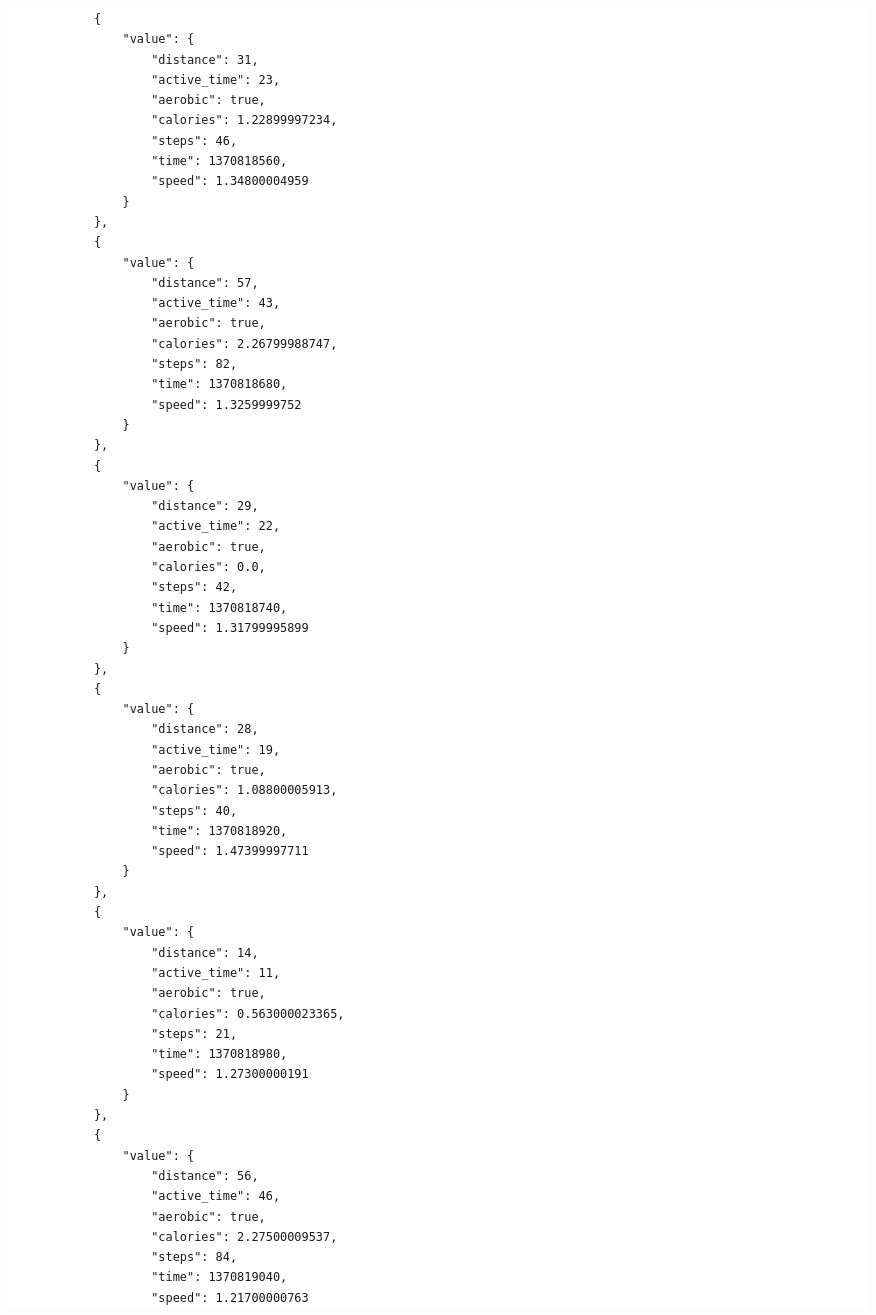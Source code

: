 	            {
	                "value": {
	                    "distance": 31, 
	                    "active_time": 23, 
	                    "aerobic": true, 
	                    "calories": 1.22899997234, 
	                    "steps": 46, 
	                    "time": 1370818560, 
	                    "speed": 1.34800004959
	                }
	            }, 
	            {
	                "value": {
	                    "distance": 57, 
	                    "active_time": 43, 
	                    "aerobic": true, 
	                    "calories": 2.26799988747, 
	                    "steps": 82, 
	                    "time": 1370818680, 
	                    "speed": 1.3259999752
	                }
	            }, 
	            {
	                "value": {
	                    "distance": 29, 
	                    "active_time": 22, 
	                    "aerobic": true, 
	                    "calories": 0.0, 
	                    "steps": 42, 
	                    "time": 1370818740, 
	                    "speed": 1.31799995899
	                }
	            }, 
	            {
	                "value": {
	                    "distance": 28, 
	                    "active_time": 19, 
	                    "aerobic": true, 
	                    "calories": 1.08800005913, 
	                    "steps": 40, 
	                    "time": 1370818920, 
	                    "speed": 1.47399997711
	                }
	            }, 
	            {
	                "value": {
	                    "distance": 14, 
	                    "active_time": 11, 
	                    "aerobic": true, 
	                    "calories": 0.563000023365, 
	                    "steps": 21, 
	                    "time": 1370818980, 
	                    "speed": 1.27300000191
	                }
	            }, 
	            {
	                "value": {
	                    "distance": 56, 
	                    "active_time": 46, 
	                    "aerobic": true, 
	                    "calories": 2.27500009537, 
	                    "steps": 84, 
	                    "time": 1370819040, 
	                    "speed": 1.21700000763